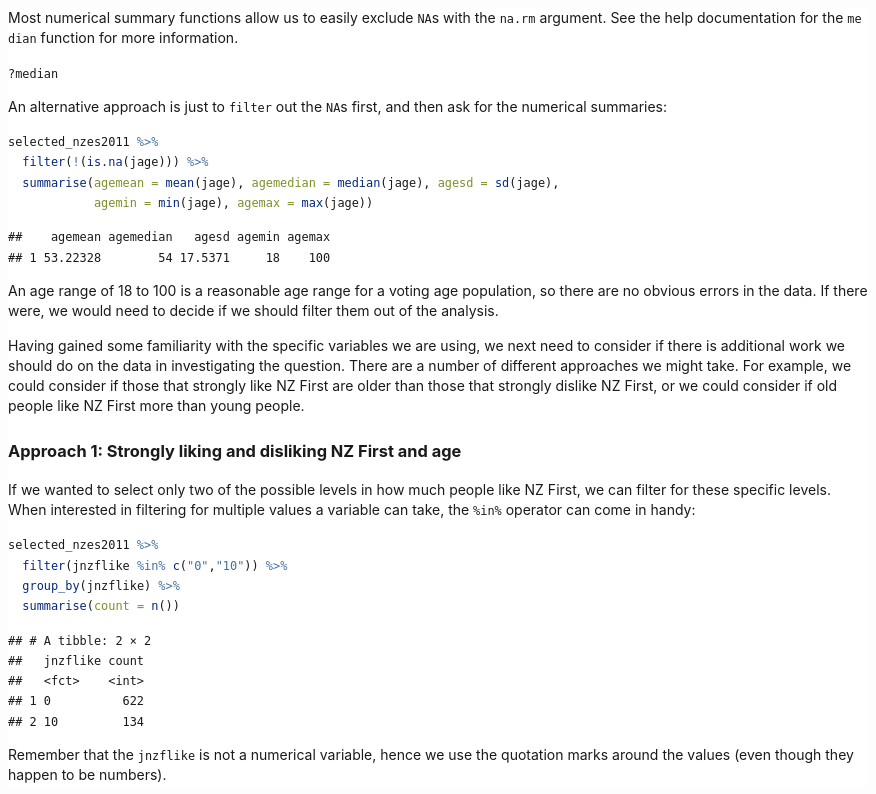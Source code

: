 Most numerical summary functions allow us to easily exclude `NA`s with the `na.rm` argument. See the help documentation for the `median` function for more information.


```r
?median
```

An alternative approach is just to `filter` out the `NA`s first, and then ask for the numerical summaries:


```r
selected_nzes2011 %>% 
  filter(!(is.na(jage))) %>%
  summarise(agemean = mean(jage), agemedian = median(jage), agesd = sd(jage), 
            agemin = min(jage), agemax = max(jage))
```

```
##    agemean agemedian   agesd agemin agemax
## 1 53.22328        54 17.5371     18    100
```

An age range of 18 to 100 is a reasonable age range for a voting age population, so there are no obvious errors in the data. If there were, we would need to decide if we should filter them out of the analysis.

Having gained some familiarity with the specific variables we are using, we next need to consider if there is additional work we should do on the data in investigating the question. There are a number of different approaches we might take. For example, we could consider if those that strongly like NZ First are older than those that strongly dislike NZ First, or we could consider if old people like NZ First more than young people.

### Approach 1: Strongly liking and disliking NZ First and age

If we wanted to select only two of the possible levels in how much people like NZ First, we can filter for these specific levels. When interested in filtering for multiple values a variable can take, the `%in%` operator can come in handy:


```r
selected_nzes2011 %>% 
  filter(jnzflike %in% c("0","10")) %>%
  group_by(jnzflike) %>% 
  summarise(count = n())
```

```
## # A tibble: 2 × 2
##   jnzflike count
##   <fct>    <int>
## 1 0          622
## 2 10         134
```

Remember that the `jnzflike` is not a numerical variable, hence we use the quotation marks around the values (even though they happen to be numbers).
